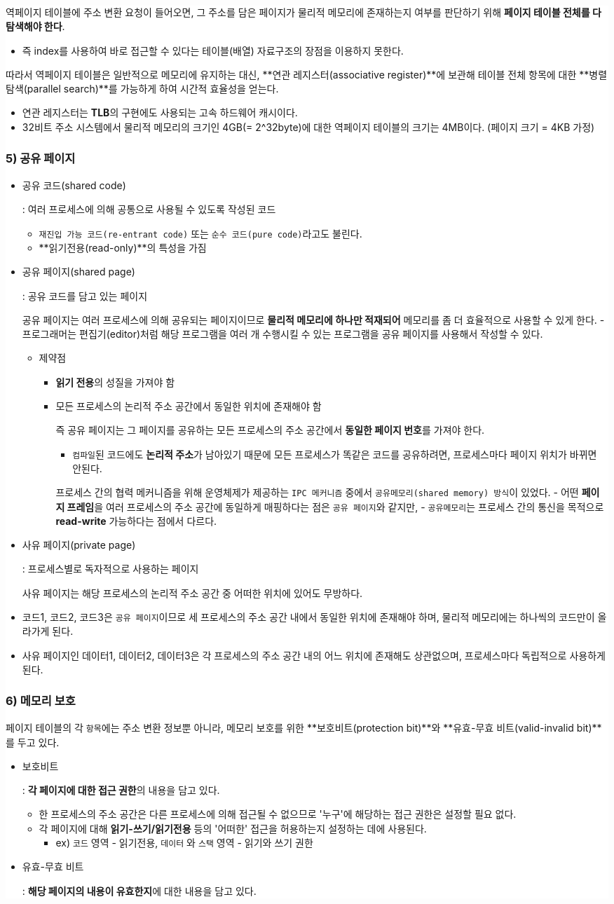 역페이지 테이블에 주소 변환 요청이 들어오면, 그 주소를 담은 페이지가 물리적 메모리에 존재하는지 여부를 판단하기 위해 **페이지 테이블 전체를 다 탐색해야 한다**.

- 즉 index를 사용하여 바로 접근할 수 있다는 테이블(배열) 자료구조의 장점을 이용하지 못한다.

따라서 역페이지 테이블은 일반적으로 메모리에 유지하는 대신, **연관 레지스터(associative register)**에 보관해 테이블 전체 항목에 대한 **병렬탐색(parallel search)**를 가능하게 하여 시간적 효율성을 얻는다.
  - 연관 레지스터는 **TLB**의 구현에도 사용되는 고속 하드웨어 캐시이다.
  - 32비트 주소 시스템에서 물리적 메모리의 크기인 4GB(= 2^32byte)에 대한 역페이지 테이블의 크기는 4MB이다. (페이지 크기 = 4KB 가정)

### 5) 공유 페이지

- 공유 코드(shared code)

    : 여러 프로세스에 의해 공통으로 사용될 수 있도록 작성된 코드

    - `재진입 가능 코드(re-entrant code)` 또는 `순수 코드(pure code)`라고도 불린다.
    - **읽기전용(read-only)**의 특성을 가짐
- 공유 페이지(shared page)

    : 공유 코드를 담고 있는 페이지

    공유 페이지는 여러 프로세스에 의해 공유되는 페이지이므로 **물리적 메모리에 하나만 적재되어** 메모리를 좀 더 효율적으로 사용할 수 있게 한다.
      - 프로그래머는 편집기(editor)처럼 해당 프로그램을 여러 개 수행시킬 수 있는 프로그램을 공유 페이지를 사용해서 작성할 수 있다.

    - 제약점
        - **읽기 전용**의 성질을 가져야 함
        - 모든 프로세스의 논리적 주소 공간에서 동일한 위치에 존재해야 함

            즉 공유 페이지는 그 페이지를 공유하는 모든 프로세스의 주소 공간에서 **동일한 페이지 번호**를 가져야 한다.

            - `컴파일`된 코드에도 **논리적 주소**가 남아있기 때문에 모든 프로세스가 똑같은 코드를 공유하려면, 프로세스마다 페이지 위치가 바뀌면 안된다.

            프로세스 간의 협력 메커니즘을 위해 운영체제가 제공하는 `IPC 메커니즘` 중에서 `공유메모리(shared memory) 방식`이 있었다.
              - 어떤 **페이지 프레임**을 여러 프로세스의 주소 공간에 동일하게 매핑하다는 점은 `공유 페이지`와 같지만,
              - `공유메모리`는 프로세스 간의 통신을 목적으로 **read-write** 가능하다는 점에서 다르다.

- 사유 페이지(private page)

    : 프로세스별로 독자적으로 사용하는 페이지

    사유 페이지는 해당 프로세스의 논리적 주소 공간 중 어떠한 위치에 있어도 무방하다.

- 코드1, 코드2, 코드3은 `공유 페이지`이므로 세 프로세스의 주소 공간 내에서 동일한 위치에 존재해야 하며, 물리적 메모리에는 하나씩의 코드만이 올라가게 된다.
- 사유 페이지인 데이터1, 데이터2, 데이터3은 각 프로세스의 주소 공간 내의 어느 위치에 존재해도 상관없으며, 프로세스마다 독립적으로 사용하게 된다.

### **6) 메모리 보호**

페이지 테이블의 각 `항목`에는 주소 변환 정보뿐 아니라, 메모리 보호를 위한 **보호비트(protection bit)**와 **유효-무효 비트(valid-invalid bit)**를 두고 있다.

- 보호비트

    : **각 페이지에 대한 접근 권한**의 내용을 담고 있다.

    - 한 프로세스의 주소 공간은 다른 프로세스에 의해 접근될 수 없으므로 '누구'에 해당하는 접근 권한은 설정할 필요 없다.
    - 각 페이지에 대해 **읽기-쓰기/읽기전용** 등의 '어떠한' 접근을 허용하는지 설정하는 데에 사용된다.
        - ex) `코드` 영역 - 읽기전용, `데이터` 와 `스택` 영역 - 읽기와 쓰기 권한
- 유효-무효 비트

    : **해당 페이지의 내용이 유효한지**에 대한 내용을 담고 있다.
